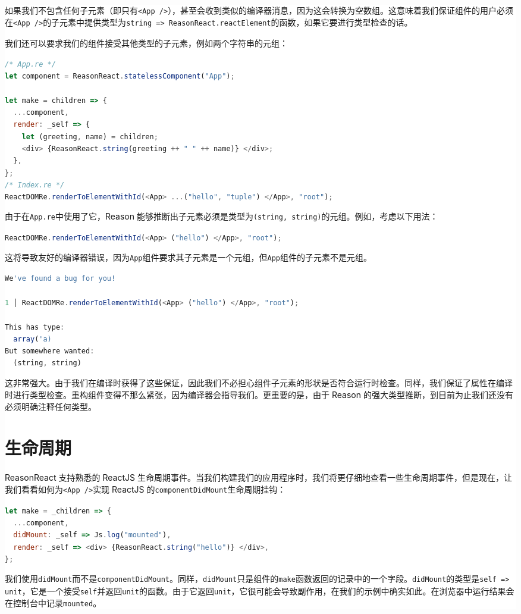 如果我们不包含任何子元素（即只有`<App />`），甚至会收到类似的编译器消息，因为这会转换为空数组。这意味着我们保证组件的用户必须在`<App />`的子元素中提供类型为`string => ReasonReact.reactElement`的函数，如果它要进行类型检查的话。

我们还可以要求我们的组件接受其他类型的子元素，例如两个字符串的元组：

```js
/* App.re */
let component = ReasonReact.statelessComponent("App");

let make = children => {
  ...component,
  render: _self => {
    let (greeting, name) = children;
    <div> {ReasonReact.string(greeting ++ " " ++ name)} </div>;
  },
};
/* Index.re */
ReactDOMRe.renderToElementWithId(<App> ...("hello", "tuple") </App>, "root");
```

由于在`App.re`中使用了它，Reason 能够推断出子元素必须是类型为`(string, string)`的元组。例如，考虑以下用法：

```js
ReactDOMRe.renderToElementWithId(<App> ("hello") </App>, "root");
```

这将导致友好的编译器错误，因为`App`组件要求其子元素是一个元组，但`App`组件的子元素不是元组。

```js
We've found a bug for you!

1 │ ReactDOMRe.renderToElementWithId(<App> ("hello") </App>, "root");

This has type:
  array('a)
But somewhere wanted:
  (string, string)
```

这非常强大。由于我们在编译时获得了这些保证，因此我们不必担心组件子元素的形状是否符合运行时检查。同样，我们保证了属性在编译时进行类型检查。重构组件变得不那么紧张，因为编译器会指导我们。更重要的是，由于 Reason 的强大类型推断，到目前为止我们还没有必须明确注释任何类型。

# 生命周期

ReasonReact 支持熟悉的 ReactJS 生命周期事件。当我们构建我们的应用程序时，我们将更仔细地查看一些生命周期事件，但是现在，让我们看看如何为`<App />`实现 ReactJS 的`componentDidMount`生命周期挂钩：

```js
let make = _children => {
  ...component,
  didMount: _self => Js.log("mounted"),
  render: _self => <div> {ReasonReact.string("hello")} </div>,
};
```

我们使用`didMount`而不是`componentDidMount`。同样，`didMount`只是组件的`make`函数返回的记录中的一个字段。`didMount`的类型是`self => unit`，它是一个接受`self`并返回`unit`的函数。由于它返回`unit`，它很可能会导致副作用，在我们的示例中确实如此。在浏览器中运行结果会在控制台中记录`mounted`。
